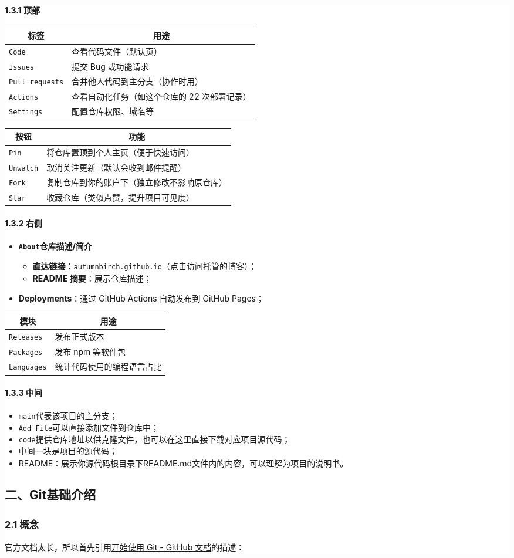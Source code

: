 #### 1.3.1 顶部

|标签|用途|
| ------| ----------------------------------------------|
|​`Code`​|查看代码文件（默认页）|
|​`Issues`​|提交 Bug 或功能请求|
|​`Pull requests`​|合并他人代码到主分支（协作时用）|
|​`Actions`​|查看自动化任务（如这个仓库的 22 次部署记录）|
|​`Settings`​|配置仓库权限、域名等|

|按钮|功能|
| ------| ----------------------------------------------|
|​`Pin`​|将仓库置顶到个人主页（便于快速访问）|
|​`Unwatch`​|取消关注更新（默认会收到邮件提醒）|
|​`Fork`​|复制仓库到你的账户下（独立修改不影响原仓库）|
|​`Star`​|收藏仓库（类似点赞，提升项目可见度）|

#### 1.3.2 右侧

* **​`About`​**​ **仓库描述/简介**

  * **直达链接**：`autumnbirch.github.io`​（点击访问托管的博客）；
  * **README 摘要**：展示仓库描述；
* **Deployments**：通过 GitHub Actions 自动发布到 GitHub Pages；

|模块|用途|
| ------| ----------------------------|
|​`Releases`​|发布正式版本|
|​`Packages`​|发布 npm 等软件包|
|​`Languages`​|统计代码使用的编程语言占比|

#### 1.3.3 中间

* `main`​代表该项目的主分支；
* `Add File`​可以直接添加文件到仓库中；
* `code`​提供仓库地址以供克隆文件，也可以在这里直接下载对应项目源代码；
* 中间一块是项目的源代码；
* README：展示你源代码根目录下README.md文件内的内容，可以理解为项目的说明书。

## 二、Git基础介绍

### 2.1 概念

官方文档太长，所以首先引用[开始使用 Git - GitHub 文档](https://docs.github.com/zh/get-started/learning-to-code/getting-started-with-git#review-and-next-steps)的描述：
